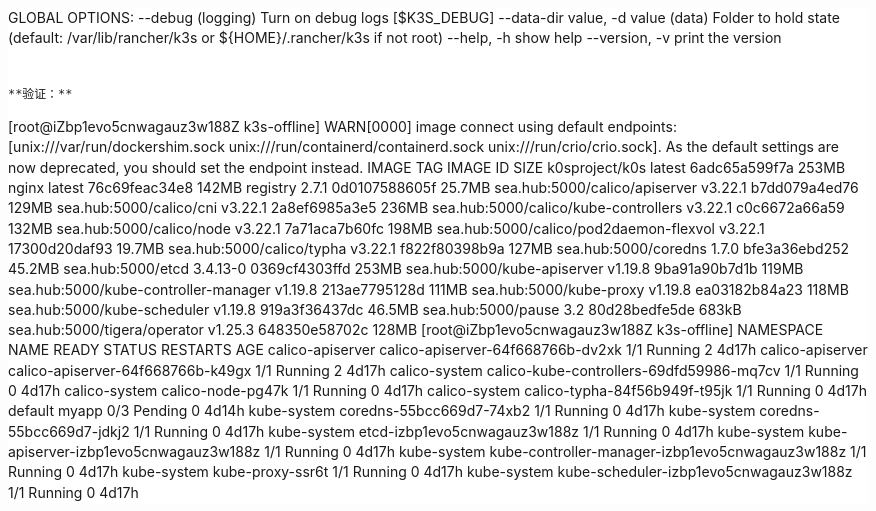 GLOBAL OPTIONS:
   --debug                     (logging) Turn on debug logs [$K3S_DEBUG]
   --data-dir value, -d value  (data) Folder to hold state (default: /var/lib/rancher/k3s or ${HOME}/.rancher/k3s if not root)
   --help, -h                  show help
   --version, -v               print the version



```

**验证：**

```
[root@iZbp1evo5cnwagauz3w188Z k3s-offline]
WARN[0000] image connect using default endpoints: [unix:///var/run/dockershim.sock unix:///run/containerd/containerd.sock unix:///run/crio/crio.sock]. As the default settings are now deprecated, you should set the endpoint instead. 
IMAGE                                    TAG                 IMAGE ID            SIZE
k0sproject/k0s                           latest              6adc65a599f7a       253MB
nginx                                    latest              76c69feac34e8       142MB
registry                                 2.7.1               0d0107588605f       25.7MB
sea.hub:5000/calico/apiserver            v3.22.1             b7dd079a4ed76       129MB
sea.hub:5000/calico/cni                  v3.22.1             2a8ef6985a3e5       236MB
sea.hub:5000/calico/kube-controllers     v3.22.1             c0c6672a66a59       132MB
sea.hub:5000/calico/node                 v3.22.1             7a71aca7b60fc       198MB
sea.hub:5000/calico/pod2daemon-flexvol   v3.22.1             17300d20daf93       19.7MB
sea.hub:5000/calico/typha                v3.22.1             f822f80398b9a       127MB
sea.hub:5000/coredns                     1.7.0               bfe3a36ebd252       45.2MB
sea.hub:5000/etcd                        3.4.13-0            0369cf4303ffd       253MB
sea.hub:5000/kube-apiserver              v1.19.8             9ba91a90b7d1b       119MB
sea.hub:5000/kube-controller-manager     v1.19.8             213ae7795128d       111MB
sea.hub:5000/kube-proxy                  v1.19.8             ea03182b84a23       118MB
sea.hub:5000/kube-scheduler              v1.19.8             919a3f36437dc       46.5MB
sea.hub:5000/pause                       3.2                 80d28bedfe5de       683kB
sea.hub:5000/tigera/operator             v1.25.3             648350e58702c       128MB
[root@iZbp1evo5cnwagauz3w188Z k3s-offline]
NAMESPACE          NAME                                              READY   STATUS    RESTARTS   AGE
calico-apiserver   calico-apiserver-64f668766b-dv2xk                 1/1     Running   2          4d17h
calico-apiserver   calico-apiserver-64f668766b-k49gx                 1/1     Running   2          4d17h
calico-system      calico-kube-controllers-69dfd59986-mq7cv          1/1     Running   0          4d17h
calico-system      calico-node-pg47k                                 1/1     Running   0          4d17h
calico-system      calico-typha-84f56b949f-t95jk                     1/1     Running   0          4d17h
default            myapp                                             0/3     Pending   0          4d14h
kube-system        coredns-55bcc669d7-74xb2                          1/1     Running   0          4d17h
kube-system        coredns-55bcc669d7-jdkj2                          1/1     Running   0          4d17h
kube-system        etcd-izbp1evo5cnwagauz3w188z                      1/1     Running   0          4d17h
kube-system        kube-apiserver-izbp1evo5cnwagauz3w188z            1/1     Running   0          4d17h
kube-system        kube-controller-manager-izbp1evo5cnwagauz3w188z   1/1     Running   0          4d17h
kube-system        kube-proxy-ssr6t                                  1/1     Running   0          4d17h
kube-system        kube-scheduler-izbp1evo5cnwagauz3w188z            1/1     Running   0          4d17h